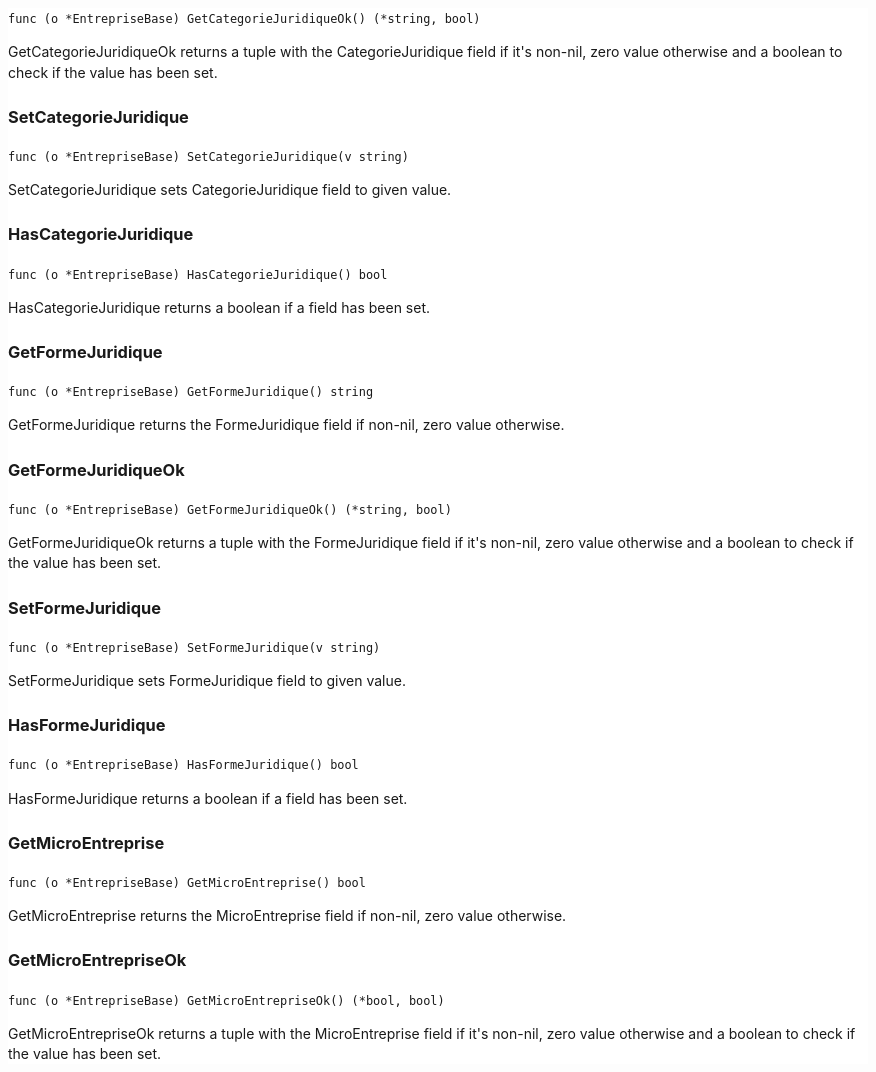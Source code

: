`func (o *EntrepriseBase) GetCategorieJuridiqueOk() (*string, bool)`

GetCategorieJuridiqueOk returns a tuple with the CategorieJuridique field if it's non-nil, zero value otherwise
and a boolean to check if the value has been set.

### SetCategorieJuridique

`func (o *EntrepriseBase) SetCategorieJuridique(v string)`

SetCategorieJuridique sets CategorieJuridique field to given value.

### HasCategorieJuridique

`func (o *EntrepriseBase) HasCategorieJuridique() bool`

HasCategorieJuridique returns a boolean if a field has been set.

### GetFormeJuridique

`func (o *EntrepriseBase) GetFormeJuridique() string`

GetFormeJuridique returns the FormeJuridique field if non-nil, zero value otherwise.

### GetFormeJuridiqueOk

`func (o *EntrepriseBase) GetFormeJuridiqueOk() (*string, bool)`

GetFormeJuridiqueOk returns a tuple with the FormeJuridique field if it's non-nil, zero value otherwise
and a boolean to check if the value has been set.

### SetFormeJuridique

`func (o *EntrepriseBase) SetFormeJuridique(v string)`

SetFormeJuridique sets FormeJuridique field to given value.

### HasFormeJuridique

`func (o *EntrepriseBase) HasFormeJuridique() bool`

HasFormeJuridique returns a boolean if a field has been set.

### GetMicroEntreprise

`func (o *EntrepriseBase) GetMicroEntreprise() bool`

GetMicroEntreprise returns the MicroEntreprise field if non-nil, zero value otherwise.

### GetMicroEntrepriseOk

`func (o *EntrepriseBase) GetMicroEntrepriseOk() (*bool, bool)`

GetMicroEntrepriseOk returns a tuple with the MicroEntreprise field if it's non-nil, zero value otherwise
and a boolean to check if the value has been set.
